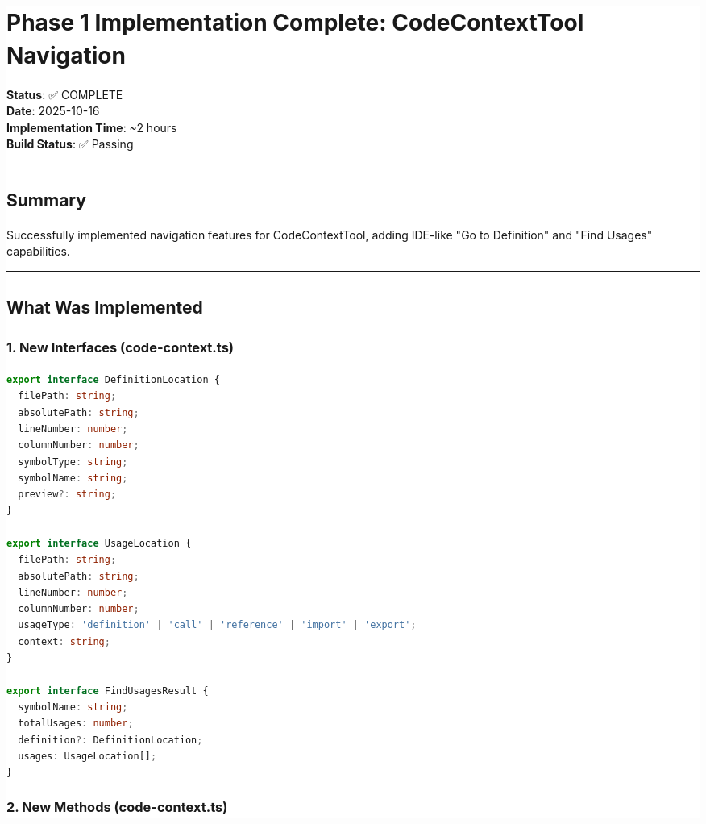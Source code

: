 # Phase 1 Implementation Complete: CodeContextTool Navigation

**Status**: ✅ COMPLETE  
**Date**: 2025-10-16  
**Implementation Time**: ~2 hours  
**Build Status**: ✅ Passing

---

## Summary

Successfully implemented navigation features for CodeContextTool, adding IDE-like "Go to Definition" and "Find Usages" capabilities.

---

## What Was Implemented

### 1. New Interfaces (code-context.ts)

```typescript
export interface DefinitionLocation {
  filePath: string;
  absolutePath: string;
  lineNumber: number;
  columnNumber: number;
  symbolType: string;
  symbolName: string;
  preview?: string;
}

export interface UsageLocation {
  filePath: string;
  absolutePath: string;
  lineNumber: number;
  columnNumber: number;
  usageType: 'definition' | 'call' | 'reference' | 'import' | 'export';
  context: string;
}

export interface FindUsagesResult {
  symbolName: string;
  totalUsages: number;
  definition?: DefinitionLocation;
  usages: UsageLocation[];
}
```

### 2. New Methods (code-context.ts)
